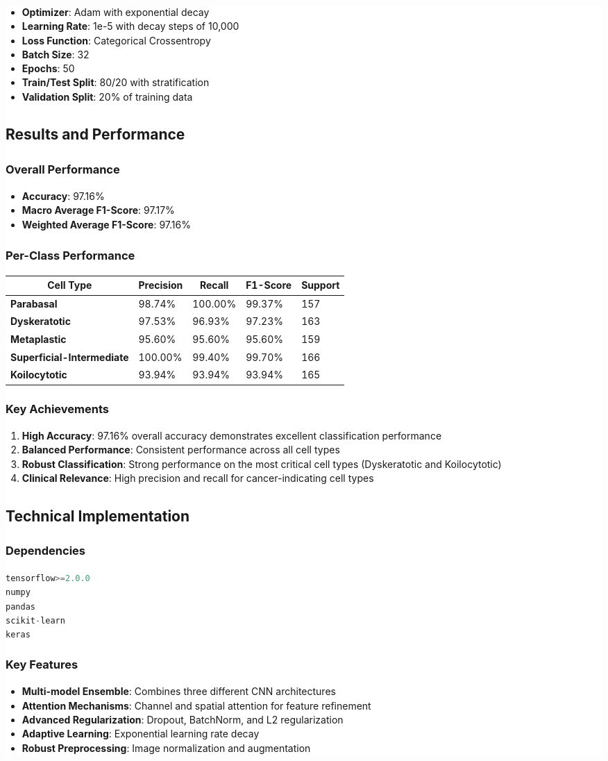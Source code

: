 - **Optimizer**: Adam with exponential decay
- **Learning Rate**: 1e-5 with decay steps of 10,000
- **Loss Function**: Categorical Crossentropy
- **Batch Size**: 32
- **Epochs**: 50
- **Train/Test Split**: 80/20 with stratification
- **Validation Split**: 20% of training data

## Results and Performance

### Overall Performance
- **Accuracy**: 97.16%
- **Macro Average F1-Score**: 97.17%
- **Weighted Average F1-Score**: 97.16%

### Per-Class Performance

| Cell Type | Precision | Recall | F1-Score | Support |
|-----------|-----------|--------|----------|---------|
| **Parabasal** | 98.74% | 100.00% | 99.37% | 157 |
| **Dyskeratotic** | 97.53% | 96.93% | 97.23% | 163 |
| **Metaplastic** | 95.60% | 95.60% | 95.60% | 159 |
| **Superficial-Intermediate** | 100.00% | 99.40% | 99.70% | 166 |
| **Koilocytotic** | 93.94% | 93.94% | 93.94% | 165 |

### Key Achievements

1. **High Accuracy**: 97.16% overall accuracy demonstrates excellent classification performance
2. **Balanced Performance**: Consistent performance across all cell types
3. **Robust Classification**: Strong performance on the most critical cell types (Dyskeratotic and Koilocytotic)
4. **Clinical Relevance**: High precision and recall for cancer-indicating cell types

## Technical Implementation

### Dependencies
```python
tensorflow>=2.0.0
numpy
pandas
scikit-learn
keras
```

### Key Features
- **Multi-model Ensemble**: Combines three different CNN architectures
- **Attention Mechanisms**: Channel and spatial attention for feature refinement
- **Advanced Regularization**: Dropout, BatchNorm, and L2 regularization
- **Adaptive Learning**: Exponential learning rate decay
- **Robust Preprocessing**: Image normalization and augmentation
